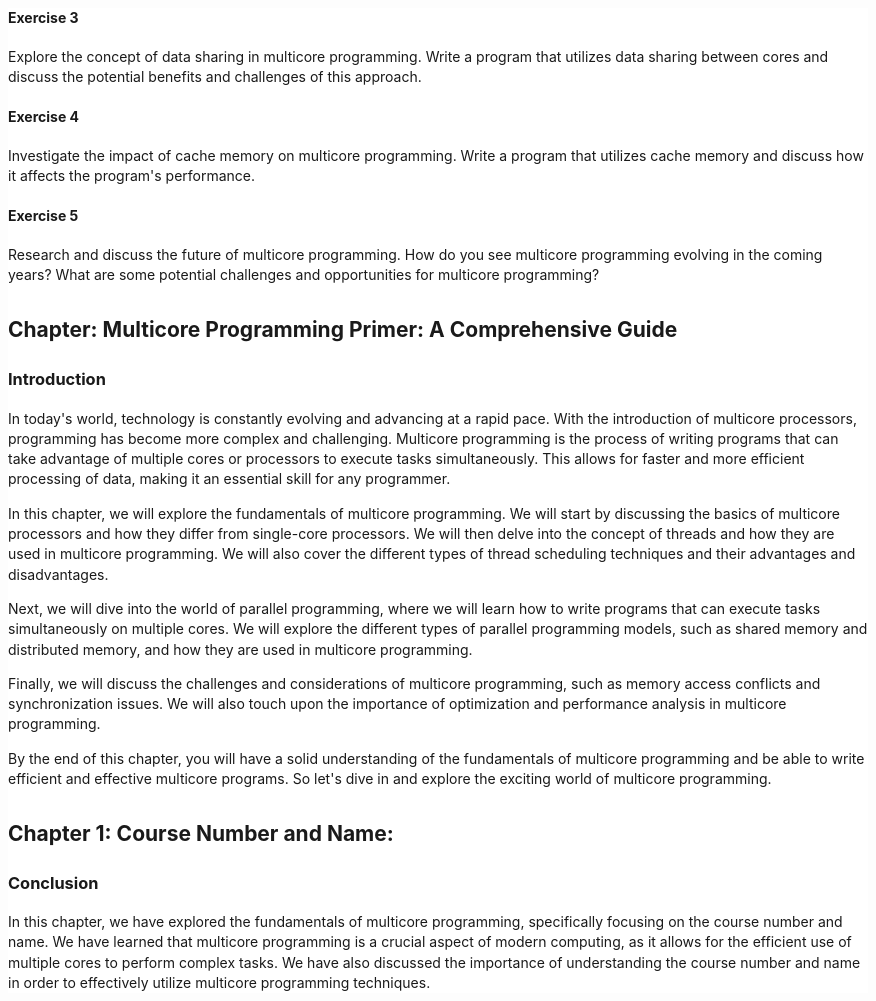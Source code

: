 #### Exercise 3
Explore the concept of data sharing in multicore programming. Write a program that utilizes data sharing between cores and discuss the potential benefits and challenges of this approach.

#### Exercise 4
Investigate the impact of cache memory on multicore programming. Write a program that utilizes cache memory and discuss how it affects the program's performance.

#### Exercise 5
Research and discuss the future of multicore programming. How do you see multicore programming evolving in the coming years? What are some potential challenges and opportunities for multicore programming?


## Chapter: Multicore Programming Primer: A Comprehensive Guide

### Introduction

In today's world, technology is constantly evolving and advancing at a rapid pace. With the introduction of multicore processors, programming has become more complex and challenging. Multicore programming is the process of writing programs that can take advantage of multiple cores or processors to execute tasks simultaneously. This allows for faster and more efficient processing of data, making it an essential skill for any programmer.

In this chapter, we will explore the fundamentals of multicore programming. We will start by discussing the basics of multicore processors and how they differ from single-core processors. We will then delve into the concept of threads and how they are used in multicore programming. We will also cover the different types of thread scheduling techniques and their advantages and disadvantages.

Next, we will dive into the world of parallel programming, where we will learn how to write programs that can execute tasks simultaneously on multiple cores. We will explore the different types of parallel programming models, such as shared memory and distributed memory, and how they are used in multicore programming.

Finally, we will discuss the challenges and considerations of multicore programming, such as memory access conflicts and synchronization issues. We will also touch upon the importance of optimization and performance analysis in multicore programming.

By the end of this chapter, you will have a solid understanding of the fundamentals of multicore programming and be able to write efficient and effective multicore programs. So let's dive in and explore the exciting world of multicore programming.


## Chapter 1: Course Number and Name:




### Conclusion

In this chapter, we have explored the fundamentals of multicore programming, specifically focusing on the course number and name. We have learned that multicore programming is a crucial aspect of modern computing, as it allows for the efficient use of multiple cores to perform complex tasks. We have also discussed the importance of understanding the course number and name in order to effectively utilize multicore programming techniques.
